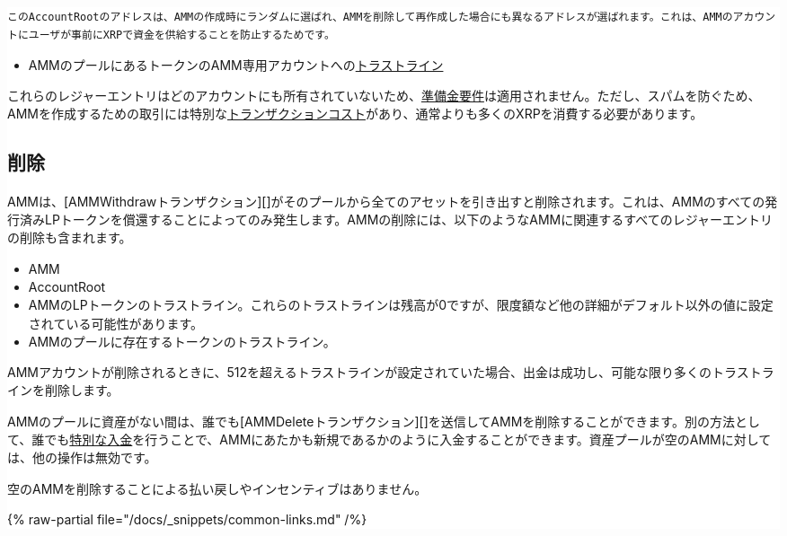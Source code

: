     このAccountRootのアドレスは、AMMの作成時にランダムに選ばれ、AMMを削除して再作成した場合にも異なるアドレスが選ばれます。これは、AMMのアカウントにユーザが事前にXRPで資金を供給することを防止するためです。

- AMMのプールにあるトークンのAMM専用アカウントへの[トラストライン](../fungible-tokens/index.md)

これらのレジャーエントリはどのアカウントにも所有されていないため、[準備金要件](../../accounts/reserves.md)は適用されません。ただし、スパムを防ぐため、AMMを作成するための取引には特別な[トランザクションコスト](../../transactions/transaction-cost.md)があり、通常よりも多くのXRPを消費する必要があります。


## 削除

AMMは、[AMMWithdrawトランザクション][]がそのプールから全てのアセットを引き出すと削除されます。これは、AMMのすべての発行済みLPトークンを償還することによってのみ発生します。AMMの削除には、以下のようなAMMに関連するすべてのレジャーエントリの削除も含まれます。

- AMM
- AccountRoot
- AMMのLPトークンのトラストライン。これらのトラストラインは残高が0ですが、限度額など他の詳細がデフォルト以外の値に設定されている可能性があります。
- AMMのプールに存在するトークンのトラストライン。

AMMアカウントが削除されるときに、512を超えるトラストラインが設定されていた場合、出金は成功し、可能な限り多くのトラストラインを削除します。

AMMのプールに資産がない間は、誰でも[AMMDeleteトランザクション][]を送信してAMMを削除することができます。別の方法として、誰でも[特別な入金](../../../references/protocol/transactions/types/ammdeposit.md#空のammの場合の特殊なケース)を行うことで、AMMにあたかも新規であるかのように入金することができます。資産プールが空のAMMに対しては、他の操作は無効です。

空のAMMを削除することによる払い戻しやインセンティブはありません。

{% raw-partial file="/docs/_snippets/common-links.md" /%}

